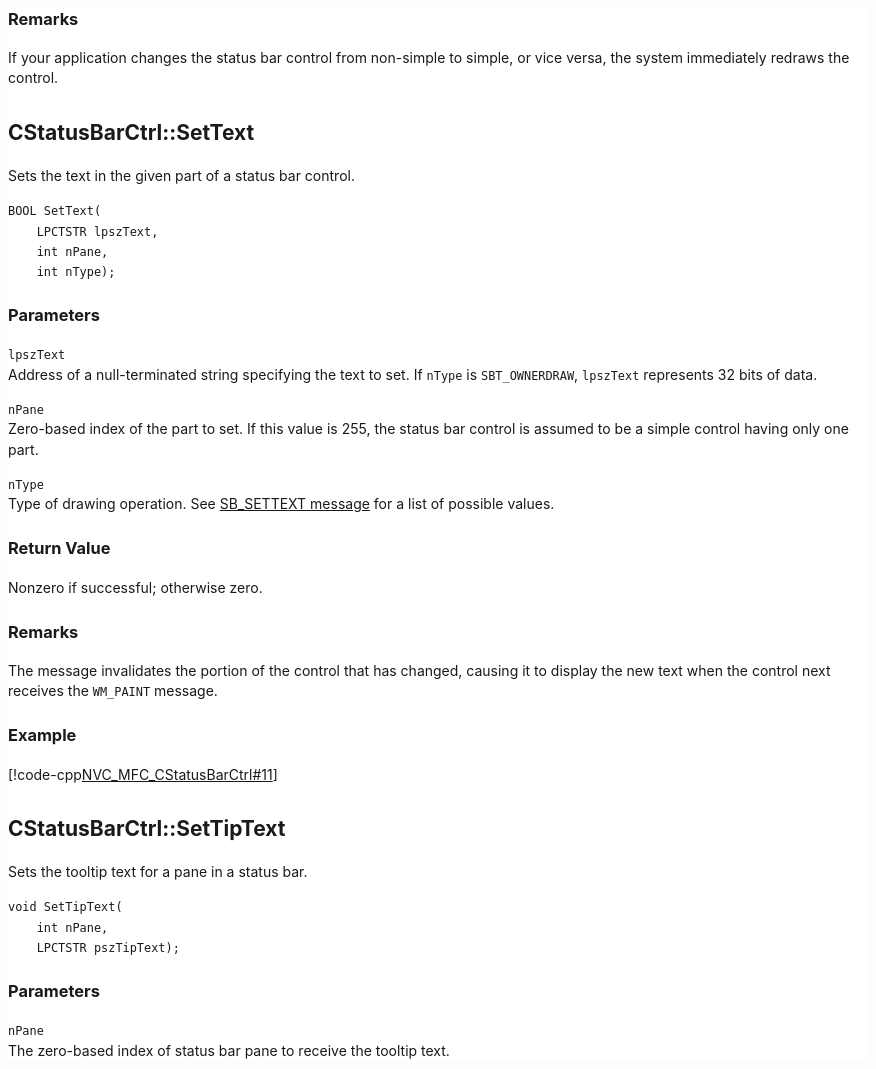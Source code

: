 ### Remarks  
 If your application changes the status bar control from non-simple to simple, or vice versa, the system immediately redraws the control.  
  
##  <a name="cstatusbarctrl__settext"></a>  CStatusBarCtrl::SetText  
 Sets the text in the given part of a status bar control.  
  
```  
BOOL SetText(
    LPCTSTR lpszText,  
    int nPane,  
    int nType);
```  
  
### Parameters  
 `lpszText`  
 Address of a null-terminated string specifying the text to set. If `nType` is `SBT_OWNERDRAW`, `lpszText` represents 32 bits of data.  
  
 `nPane`  
 Zero-based index of the part to set. If this value is 255, the status bar control is assumed to be a simple control having only one part.  
  
 `nType`  
 Type of drawing operation. See [SB_SETTEXT message](http://msdn.microsoft.com/library/bb760758\(vs.85\).aspx) for a list of possible values.  
  
### Return Value  
 Nonzero if successful; otherwise zero.  
  
### Remarks  
 The message invalidates the portion of the control that has changed, causing it to display the new text when the control next receives the `WM_PAINT` message.  
  
### Example  
 [!code-cpp[NVC_MFC_CStatusBarCtrl#11](../../mfc/reference/codesnippet/cpp/cstatusbarctrl-class_13.cpp)]  
  
##  <a name="cstatusbarctrl__settiptext"></a>  CStatusBarCtrl::SetTipText  
 Sets the tooltip text for a pane in a status bar.  
  
```  
void SetTipText(
    int nPane,  
    LPCTSTR pszTipText);
```  
  
### Parameters  
 `nPane`  
 The zero-based index of status bar pane to receive the tooltip text.  
  